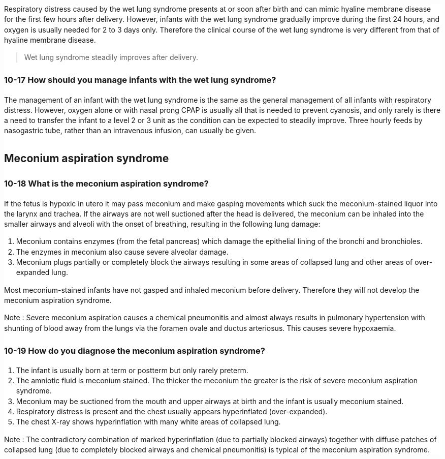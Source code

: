 Respiratory distress caused by the wet lung syndrome presents at or soon after birth and can mimic hyaline membrane disease for the first few hours after delivery. However, infants with the wet lung syndrome gradually improve during the first 24 hours, and oxygen is usually needed for 2 to 3 days only. Therefore the clinical course of the wet lung syndrome is very different from that of hyaline membrane disease.

> Wet lung syndrome steadily improves after delivery.

### 10-17 How should you manage infants with the wet lung syndrome?

The management of an infant with the wet lung syndrome is the same as the general management of all infants with respiratory distress. However, oxygen alone or with nasal prong CPAP is usually all that is needed to prevent cyanosis, and only rarely is there a need to transfer the infant to a level 2 or 3 unit as the condition can be expected to steadily improve. Three hourly feeds by nasogastric tube, rather than an intravenous infusion, can usually be given.

## Meconium aspiration syndrome

### 10-18 What is the meconium aspiration syndrome?

If the fetus is hypoxic in utero it may pass meconium and make gasping movements which suck the meconium-stained liquor into the larynx and trachea. If the airways are not well suctioned after the head is delivered, the meconium can be inhaled into the smaller airways and alveoli with the onset of breathing, resulting in the following lung damage:

1. Meconium contains enzymes (from the fetal pancreas) which damage the epithelial lining of the bronchi and bronchioles.
2. The enzymes in meconium also cause severe alveolar damage.
3. Meconium plugs partially or completely block the airways resulting in some areas of collapsed lung and other areas of over-expanded lung.

Most meconium-stained infants have not gasped and inhaled meconium before delivery. Therefore they will not develop the meconium aspiration syndrome.

Note
:	Severe meconium aspiration causes a chemical pneumonitis and almost always results in pulmonary hypertension with shunting of blood away from the lungs via the foramen ovale and ductus arteriosus. This causes severe hypoxaemia.

### 10-19 How do you diagnose the meconium aspiration syndrome?

1. The infant is usually born at term or postterm but only rarely preterm.
2. The amniotic fluid is meconium stained. The thicker the meconium the greater is the risk of severe meconium aspiration syndrome.
3. Meconium may be suctioned from the mouth and upper airways at birth and the infant is usually meconium stained.
4. Respiratory distress is present and the chest usually appears hyperinflated (over-expanded).
5. The chest X-ray shows hyperinflation with many white areas of collapsed lung.

Note
:	The contradictory combination of marked hyperinflation (due to partially blocked airways) together with diffuse patches of collapsed lung (due to completely blocked airways and chemical pneumonitis) is typical of the meconium aspiration syndrome.
